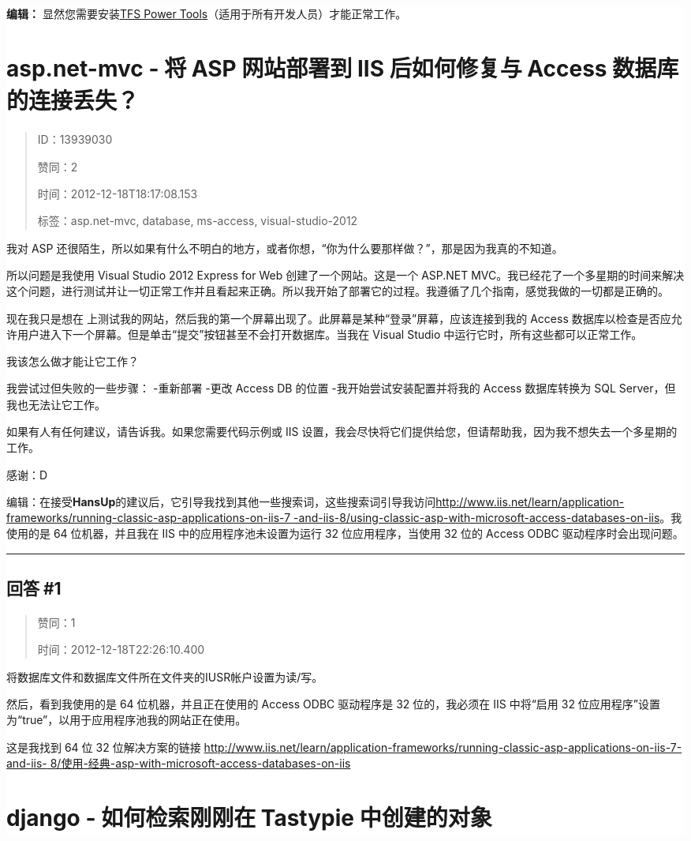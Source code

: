 **编辑：** 显然您需要安装[TFS Power Tools](http://visualstudiogallery.msdn.microsoft.com/c255a1e4-04ba-4f68-8f4e-cd473d6b971f)（适用于所有开发人员）才能正常工作。

# asp.net-mvc - 将 ASP 网站部署到 IIS 后如何修复与 Access 数据库的连接丢失？

> ID：13939030
> 
> 赞同：2
> 
> 时间：2012-12-18T18:17:08.153
> 
> 标签：asp.net-mvc, database, ms-access, visual-studio-2012

我对 ASP 还很陌生，所以如果有什么不明白的地方，或者你想，“你为什么要那样做？”，那是因为我真的不知道。

所以问题是我使用 Visual Studio 2012 Express for Web 创建了一个网站。这是一个 ASP.NET MVC。我已经花了一个多星期的时间来解决这个问题，进行测试并让一切正常工作并且看起来正确。所以我开始了部署它的过程。我遵循了几个指南，感觉我做的一切都是正确的。

现在我只是想在 上测试我的网站，然后我的第一个屏幕出现了。此屏幕是某种“登录”屏幕，应该连接到我的 Access 数据库以检查是否应允许用户进入下一个屏幕。但是单击“提交”按钮甚至不会打开数据库。当我在 Visual Studio 中运行它时，所有这些都可以正常工作。

我该怎么做才能让它工作？

我尝试过但失败的一些步骤： -重新部署 -更改 Access DB 的位置 -我开始尝试安装配置并将我的 Access 数据库转换为 SQL Server，但我也无法让它工作。

如果有人有任何建议，请告诉我。如果您需要代码示例或 IIS 设置，我会尽快将它们提供给您，但请帮助我，因为我不想失去一个多星期的工作。

感谢：D

编辑：在接受**HansUp**的建议后，它引导我找到其他一些搜索词，这些搜索词引导我访问[http://www.iis.net/learn/application-frameworks/running-classic-asp-applications-on-iis-7 -and-iis-8/using-classic-asp-with-microsoft-access-databases-on-iis](http://www.iis.net/learn/application-frameworks/running-classic-asp-applications-on-iis-7-and-iis-8/using-classic-asp-with-microsoft-access-databases-on-iis)。我使用的是 64 位机器，并且我在 IIS 中的应用程序池未设置为运行 32 位应用程序，当使用 32 位的 Access ODBC 驱动程序时会出现问题。

* * *

## 回答 #1

> 赞同：1
> 
> 时间：2012-12-18T22:26:10.400

将数据库文件和数据库文件所在文件夹的IUSR帐户设置为读/写。

然后，看到我使用的是 64 位机器，并且正在使用的 Access ODBC 驱动程序是 32 位的，我必须在 IIS 中将“启用 32 位应用程序”设置为“true”，以用于应用程序池我的网站正在使用。

这是我找到 64 位 32 位解决方案的链接 [http://www.iis.net/learn/application-frameworks/running-classic-asp-applications-on-iis-7-and-iis- 8/使用-经典-asp-with-microsoft-access-databases-on-iis](http://www.iis.net/learn/application-frameworks/running-classic-asp-applications-on-iis-7-and-iis-8/using-classic-asp-with-microsoft-access-databases-on-iis)

# django - 如何检索刚刚在 Tastypie 中创建的对象
